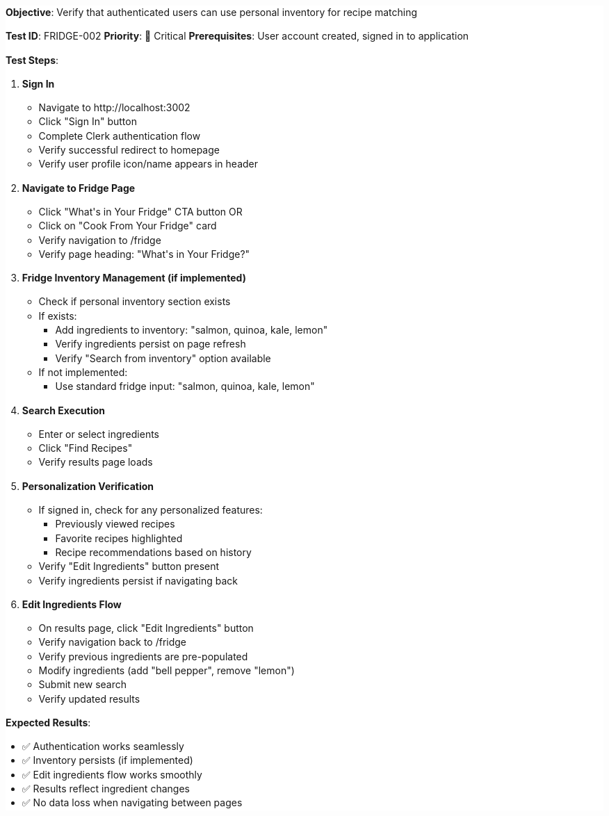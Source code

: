 **Objective**: Verify that authenticated users can use personal inventory for recipe matching

**Test ID**: FRIDGE-002
**Priority**: 🔴 Critical
**Prerequisites**: User account created, signed in to application

**Test Steps**:

1. **Sign In**
   - Navigate to http://localhost:3002
   - Click "Sign In" button
   - Complete Clerk authentication flow
   - Verify successful redirect to homepage
   - Verify user profile icon/name appears in header

2. **Navigate to Fridge Page**
   - Click "What's in Your Fridge" CTA button OR
   - Click on "Cook From Your Fridge" card
   - Verify navigation to /fridge
   - Verify page heading: "What's in Your Fridge?"

3. **Fridge Inventory Management (if implemented)**
   - Check if personal inventory section exists
   - If exists:
     - Add ingredients to inventory: "salmon, quinoa, kale, lemon"
     - Verify ingredients persist on page refresh
     - Verify "Search from inventory" option available
   - If not implemented:
     - Use standard fridge input: "salmon, quinoa, kale, lemon"

4. **Search Execution**
   - Enter or select ingredients
   - Click "Find Recipes"
   - Verify results page loads

5. **Personalization Verification**
   - If signed in, check for any personalized features:
     - Previously viewed recipes
     - Favorite recipes highlighted
     - Recipe recommendations based on history
   - Verify "Edit Ingredients" button present
   - Verify ingredients persist if navigating back

6. **Edit Ingredients Flow**
   - On results page, click "Edit Ingredients" button
   - Verify navigation back to /fridge
   - Verify previous ingredients are pre-populated
   - Modify ingredients (add "bell pepper", remove "lemon")
   - Submit new search
   - Verify updated results

**Expected Results**:
- ✅ Authentication works seamlessly
- ✅ Inventory persists (if implemented)
- ✅ Edit ingredients flow works smoothly
- ✅ Results reflect ingredient changes
- ✅ No data loss when navigating between pages
